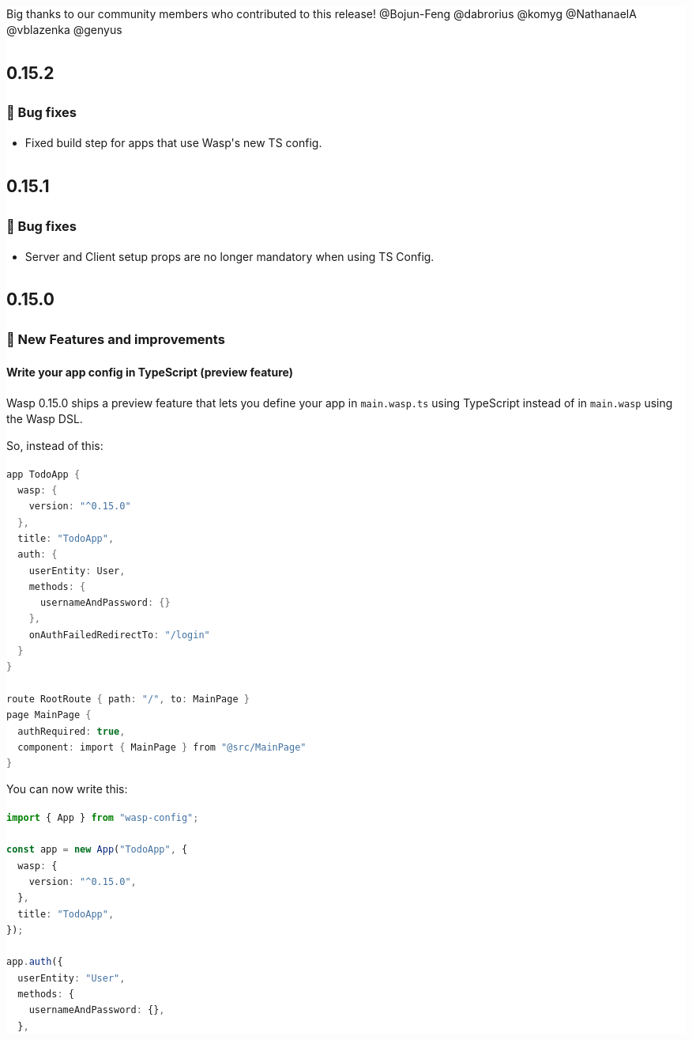 Big thanks to our community members who contributed to this release! @Bojun-Feng @dabrorius @komyg @NathanaelA @vblazenka @genyus

## 0.15.2

### 🐞 Bug fixes

- Fixed build step for apps that use Wasp's new TS config.

## 0.15.1

### 🐞 Bug fixes

- Server and Client setup props are no longer mandatory when using TS Config.

## 0.15.0

### 🎉 New Features and improvements

#### Write your app config in TypeScript (preview feature)

Wasp 0.15.0 ships a preview feature that lets you define your app in `main.wasp.ts` using TypeScript instead of in `main.wasp` using the Wasp DSL.

So, instead of this:

```c
app TodoApp {
  wasp: {
    version: "^0.15.0"
  },
  title: "TodoApp",
  auth: {
    userEntity: User,
    methods: {
      usernameAndPassword: {}
    },
    onAuthFailedRedirectTo: "/login"
  }
}

route RootRoute { path: "/", to: MainPage }
page MainPage {
  authRequired: true,
  component: import { MainPage } from "@src/MainPage"
}
```

You can now write this:

```typescript
import { App } from "wasp-config";

const app = new App("TodoApp", {
  wasp: {
    version: "^0.15.0",
  },
  title: "TodoApp",
});

app.auth({
  userEntity: "User",
  methods: {
    usernameAndPassword: {},
  },
```